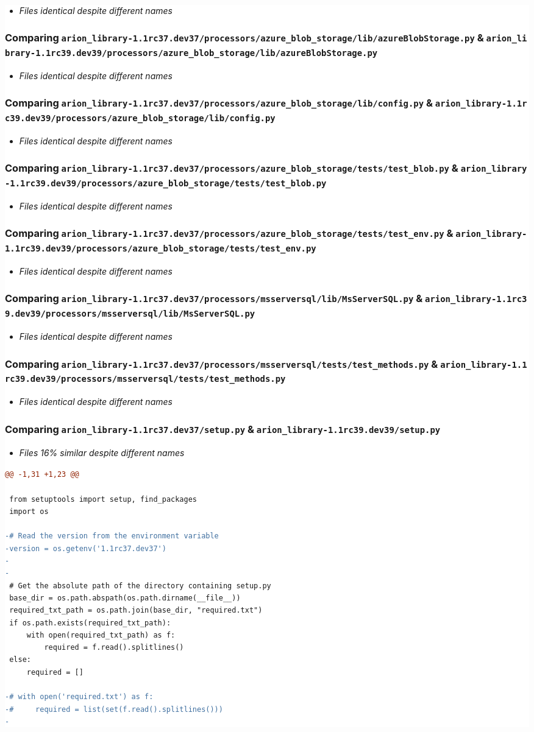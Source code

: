  * *Files identical despite different names*

### Comparing `arion_library-1.1rc37.dev37/processors/azure_blob_storage/lib/azureBlobStorage.py` & `arion_library-1.1rc39.dev39/processors/azure_blob_storage/lib/azureBlobStorage.py`

 * *Files identical despite different names*

### Comparing `arion_library-1.1rc37.dev37/processors/azure_blob_storage/lib/config.py` & `arion_library-1.1rc39.dev39/processors/azure_blob_storage/lib/config.py`

 * *Files identical despite different names*

### Comparing `arion_library-1.1rc37.dev37/processors/azure_blob_storage/tests/test_blob.py` & `arion_library-1.1rc39.dev39/processors/azure_blob_storage/tests/test_blob.py`

 * *Files identical despite different names*

### Comparing `arion_library-1.1rc37.dev37/processors/azure_blob_storage/tests/test_env.py` & `arion_library-1.1rc39.dev39/processors/azure_blob_storage/tests/test_env.py`

 * *Files identical despite different names*

### Comparing `arion_library-1.1rc37.dev37/processors/msserversql/lib/MsServerSQL.py` & `arion_library-1.1rc39.dev39/processors/msserversql/lib/MsServerSQL.py`

 * *Files identical despite different names*

### Comparing `arion_library-1.1rc37.dev37/processors/msserversql/tests/test_methods.py` & `arion_library-1.1rc39.dev39/processors/msserversql/tests/test_methods.py`

 * *Files identical despite different names*

### Comparing `arion_library-1.1rc37.dev37/setup.py` & `arion_library-1.1rc39.dev39/setup.py`

 * *Files 16% similar despite different names*

```diff
@@ -1,31 +1,23 @@
 
 from setuptools import setup, find_packages
 import os
 
-# Read the version from the environment variable
-version = os.getenv('1.1rc37.dev37')
-
-
 # Get the absolute path of the directory containing setup.py
 base_dir = os.path.abspath(os.path.dirname(__file__))
 required_txt_path = os.path.join(base_dir, "required.txt")
 if os.path.exists(required_txt_path):
     with open(required_txt_path) as f:
         required = f.read().splitlines()
 else:
     required = []
 
-# with open('required.txt') as f:
-#     required = list(set(f.read().splitlines()))
-
```